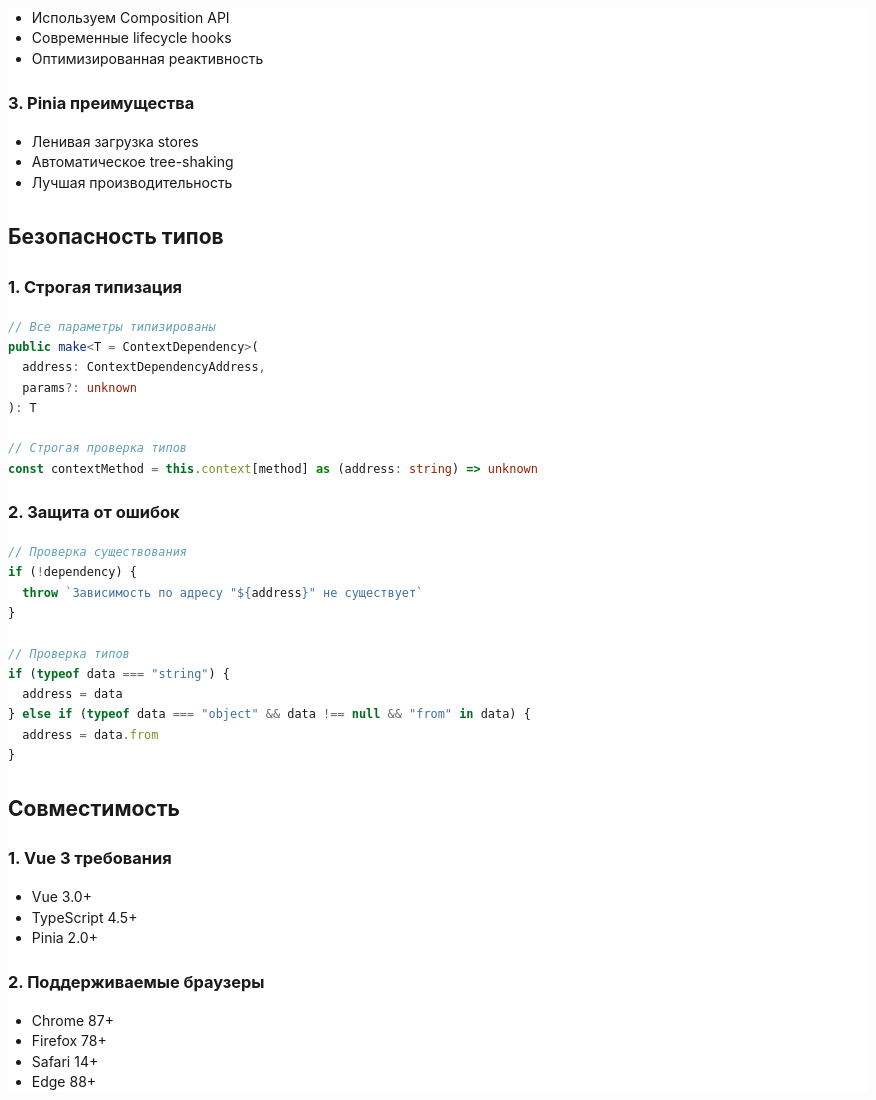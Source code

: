 - Используем Composition API
- Современные lifecycle hooks
- Оптимизированная реактивность

### 3. Pinia преимущества

- Ленивая загрузка stores
- Автоматическое tree-shaking
- Лучшая производительность

## Безопасность типов

### 1. Строгая типизация

```typescript
// Все параметры типизированы
public make<T = ContextDependency>(
  address: ContextDependencyAddress,
  params?: unknown
): T

// Строгая проверка типов
const contextMethod = this.context[method] as (address: string) => unknown
```

### 2. Защита от ошибок

```typescript
// Проверка существования
if (!dependency) {
  throw `Зависимость по адресу "${address}" не существует`
}

// Проверка типов
if (typeof data === "string") {
  address = data
} else if (typeof data === "object" && data !== null && "from" in data) {
  address = data.from
}
```

## Совместимость

### 1. Vue 3 требования

- Vue 3.0+
- TypeScript 4.5+
- Pinia 2.0+

### 2. Поддерживаемые браузеры

- Chrome 87+
- Firefox 78+
- Safari 14+
- Edge 88+
